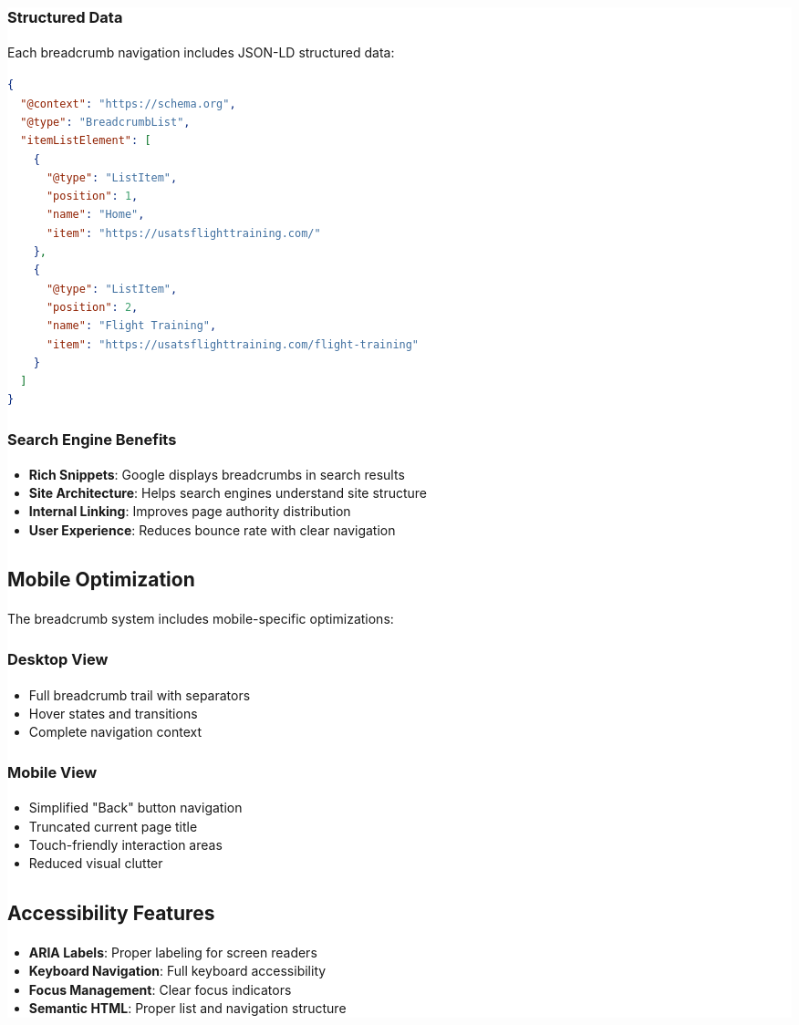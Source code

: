 ### Structured Data

Each breadcrumb navigation includes JSON-LD structured data:

```json
{
  "@context": "https://schema.org",
  "@type": "BreadcrumbList",
  "itemListElement": [
    {
      "@type": "ListItem",
      "position": 1,
      "name": "Home",
      "item": "https://usatsflighttraining.com/"
    },
    {
      "@type": "ListItem",
      "position": 2,
      "name": "Flight Training",
      "item": "https://usatsflighttraining.com/flight-training"
    }
  ]
}
```

### Search Engine Benefits

- **Rich Snippets**: Google displays breadcrumbs in search results
- **Site Architecture**: Helps search engines understand site structure
- **Internal Linking**: Improves page authority distribution
- **User Experience**: Reduces bounce rate with clear navigation

## Mobile Optimization

The breadcrumb system includes mobile-specific optimizations:

### Desktop View

- Full breadcrumb trail with separators
- Hover states and transitions
- Complete navigation context

### Mobile View

- Simplified "Back" button navigation
- Truncated current page title
- Touch-friendly interaction areas
- Reduced visual clutter

## Accessibility Features

- **ARIA Labels**: Proper labeling for screen readers
- **Keyboard Navigation**: Full keyboard accessibility
- **Focus Management**: Clear focus indicators
- **Semantic HTML**: Proper list and navigation structure
